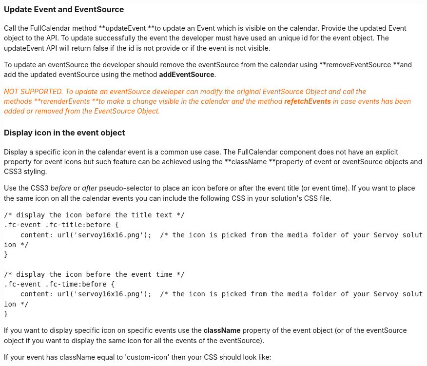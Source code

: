 </div>

</div>

### Update Event and EventSource

Call the FullCalendar method **updateEvent **to update an Event which is visible on the calendar. Provide the updated Event object to the API. To update successfully the event the developer must have used an unique id for the event object. The updateEvent API will return false if the id is not provide or if the event is not visible.

To update an eventSource the developer should remove the eventSource from the calendar using **removeEventSource **and add the updated eventSource using the method **addEventSource**.

<span style="color: rgb(255,102,0);">_NOT SUPPORTED. To update an eventSource developer can modify the original EventSource Object and call the methods **rerenderEvents **to make a change visible in the calendar and the method **refetchEvents** in case events has been added or removed from the EventSource Object._</span>

### Display icon in the event object

Display a specific icon in the calendar event is a common use case. The FullCalendar component does not have an explicit property for event icons but such feature can be achieved using the **className **property of event or eventSource objects and CSS3 styling.

Use the CSS3 _before_ or _after_ pseudo-selector to place an icon before or after the event title (or event time). If you want to place the same icon on all the calendar events you can include the following CSS in your solution's CSS file.

<div class="code panel pdl" style="border-width: 1px;">

<div class="codeContent panelContent pdl">

<pre class="syntaxhighlighter-pre" data-syntaxhighlighter-params="brush: css; gutter: false; theme: Eclipse" data-theme="Eclipse">/* display the icon before the title text */
.fc-event .fc-title:before {
	content: url('servoy16x16.png');  /* the icon is picked from the media folder of your Servoy solution */
}

/* display the icon before the event time */
.fc-event .fc-time:before {
	content: url('servoy16x16.png');  /* the icon is picked from the media folder of your Servoy solution */
}</pre>

</div>

</div>

If you want to display specific icon on specific events use the **className** property of the event object (or of the eventSource object if you want to display the same icon for all the events of the eventSource).

If your event has className equal to 'custom-icon' then your CSS should look like:

<div class="code panel pdl" style="border-width: 1px;">
